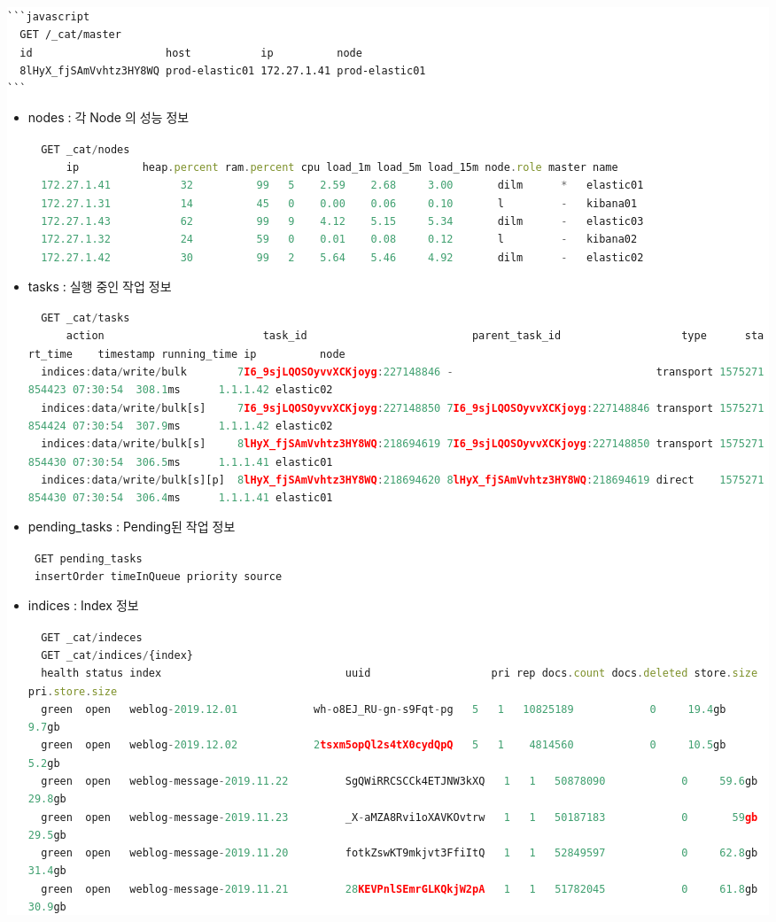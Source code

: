     ```javascript
      GET /_cat/master
      id                     host           ip          node
      8lHyX_fjSAmVvhtz3HY8WQ prod-elastic01 172.27.1.41 prod-elastic01
    ```
  - nodes : 각 Node 의 성능 정보

    ```javascript
      GET _cat/nodes
          ip          heap.percent ram.percent cpu load_1m load_5m load_15m node.role master name
      172.27.1.41           32          99   5    2.59    2.68     3.00       dilm      *   elastic01
      172.27.1.31           14          45   0    0.00    0.06     0.10       l         -   kibana01
      172.27.1.43           62          99   9    4.12    5.15     5.34       dilm      -   elastic03
      172.27.1.32           24          59   0    0.01    0.08     0.12       l         -   kibana02
      172.27.1.42           30          99   2    5.64    5.46     4.92       dilm      -   elastic02
    ```      
  - tasks : 실행 중인 작업 정보

    ```javascript
      GET _cat/tasks
          action                         task_id                          parent_task_id                   type      start_time    timestamp running_time ip          node
      indices:data/write/bulk        7I6_9sjLQOSOyvvXCKjoyg:227148846 -                                transport 1575271854423 07:30:54  308.1ms      1.1.1.42 elastic02
      indices:data/write/bulk[s]     7I6_9sjLQOSOyvvXCKjoyg:227148850 7I6_9sjLQOSOyvvXCKjoyg:227148846 transport 1575271854424 07:30:54  307.9ms      1.1.1.42 elastic02
      indices:data/write/bulk[s]     8lHyX_fjSAmVvhtz3HY8WQ:218694619 7I6_9sjLQOSOyvvXCKjoyg:227148850 transport 1575271854430 07:30:54  306.5ms      1.1.1.41 elastic01
      indices:data/write/bulk[s][p]  8lHyX_fjSAmVvhtz3HY8WQ:218694620 8lHyX_fjSAmVvhtz3HY8WQ:218694619 direct    1575271854430 07:30:54  306.4ms      1.1.1.41 elastic01
    ```

  - pending_tasks : Pending된 작업 정보

    ```javascript
     GET pending_tasks
     insertOrder timeInQueue priority source
    ```

  - indices : Index 정보

    ```javascript
      GET _cat/indeces
      GET _cat/indices/{index}
      health status index                             uuid                   pri rep docs.count docs.deleted store.size pri.store.size
      green  open   weblog-2019.12.01            wh-o8EJ_RU-gn-s9Fqt-pg   5   1   10825189            0     19.4gb          9.7gb
      green  open   weblog-2019.12.02            2tsxm5opQl2s4tX0cydQpQ   5   1    4814560            0     10.5gb          5.2gb
      green  open   weblog-message-2019.11.22         SgQWiRRCSCCk4ETJNW3kXQ   1   1   50878090            0     59.6gb         29.8gb
      green  open   weblog-message-2019.11.23         _X-aMZA8Rvi1oXAVKOvtrw   1   1   50187183            0       59gb         29.5gb
      green  open   weblog-message-2019.11.20         fotkZswKT9mkjvt3FfiItQ   1   1   52849597            0     62.8gb         31.4gb
      green  open   weblog-message-2019.11.21         28KEVPnlSEmrGLKQkjW2pA   1   1   51782045            0     61.8gb         30.9gb
    ```
